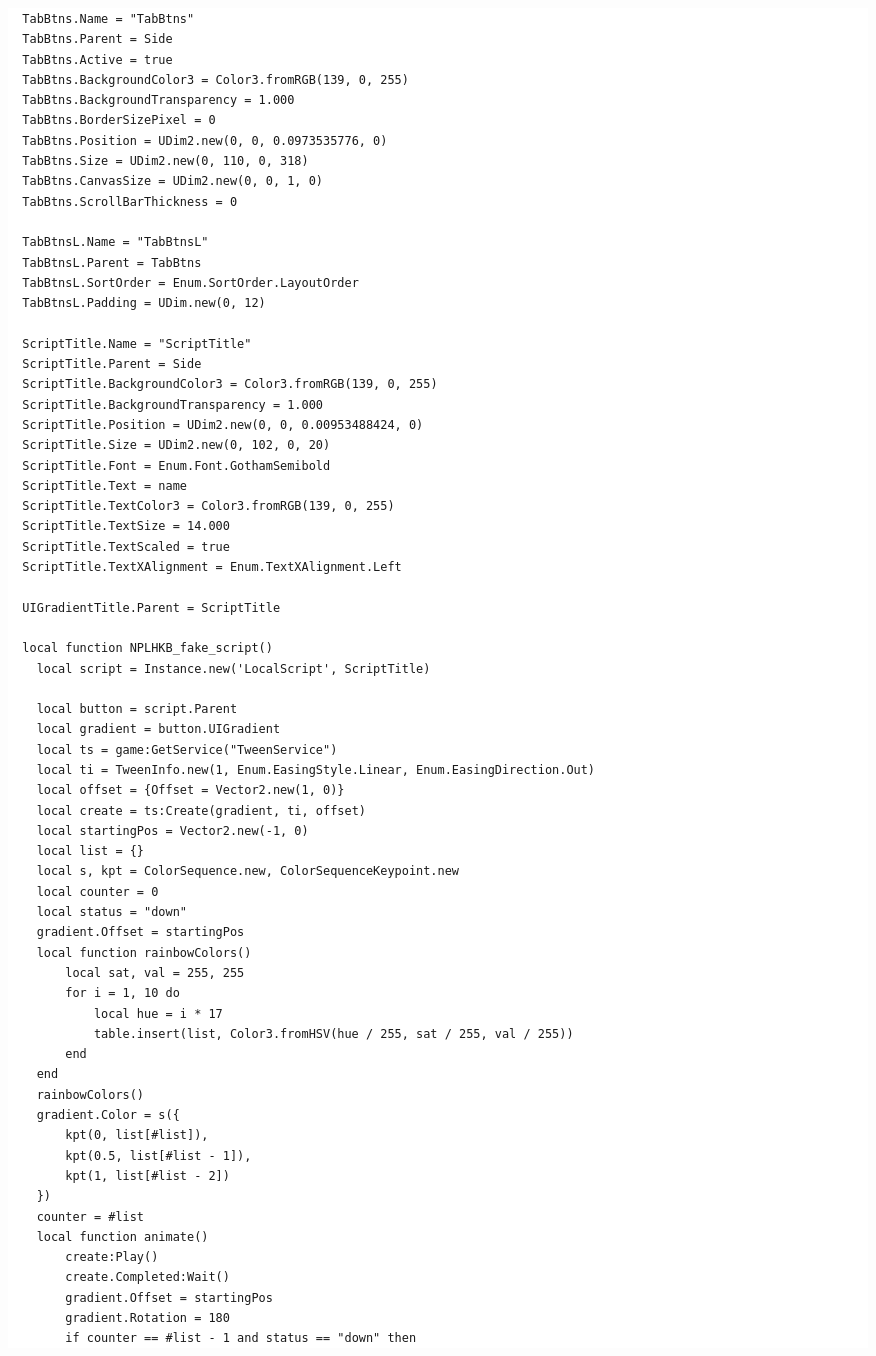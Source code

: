       TabBtns.Name = "TabBtns"
      TabBtns.Parent = Side
      TabBtns.Active = true
      TabBtns.BackgroundColor3 = Color3.fromRGB(139, 0, 255)
      TabBtns.BackgroundTransparency = 1.000
      TabBtns.BorderSizePixel = 0
      TabBtns.Position = UDim2.new(0, 0, 0.0973535776, 0)
      TabBtns.Size = UDim2.new(0, 110, 0, 318)
      TabBtns.CanvasSize = UDim2.new(0, 0, 1, 0)
      TabBtns.ScrollBarThickness = 0
      
      TabBtnsL.Name = "TabBtnsL"
      TabBtnsL.Parent = TabBtns
      TabBtnsL.SortOrder = Enum.SortOrder.LayoutOrder
      TabBtnsL.Padding = UDim.new(0, 12)
      
      ScriptTitle.Name = "ScriptTitle"
      ScriptTitle.Parent = Side
      ScriptTitle.BackgroundColor3 = Color3.fromRGB(139, 0, 255)
      ScriptTitle.BackgroundTransparency = 1.000
      ScriptTitle.Position = UDim2.new(0, 0, 0.00953488424, 0)
      ScriptTitle.Size = UDim2.new(0, 102, 0, 20)
      ScriptTitle.Font = Enum.Font.GothamSemibold
      ScriptTitle.Text = name
      ScriptTitle.TextColor3 = Color3.fromRGB(139, 0, 255)
      ScriptTitle.TextSize = 14.000
      ScriptTitle.TextScaled = true
      ScriptTitle.TextXAlignment = Enum.TextXAlignment.Left
      
      UIGradientTitle.Parent = ScriptTitle
     
      local function NPLHKB_fake_script() 
        local script = Instance.new('LocalScript', ScriptTitle)
     
        local button = script.Parent
        local gradient = button.UIGradient
        local ts = game:GetService("TweenService")
        local ti = TweenInfo.new(1, Enum.EasingStyle.Linear, Enum.EasingDirection.Out)
        local offset = {Offset = Vector2.new(1, 0)}
        local create = ts:Create(gradient, ti, offset)
        local startingPos = Vector2.new(-1, 0)
        local list = {} 
        local s, kpt = ColorSequence.new, ColorSequenceKeypoint.new
        local counter = 0
        local status = "down" 
        gradient.Offset = startingPos
        local function rainbowColors()
            local sat, val = 255, 255 
            for i = 1, 10 do 
                local hue = i * 17 
                table.insert(list, Color3.fromHSV(hue / 255, sat / 255, val / 255))
            end
        end
        rainbowColors()
        gradient.Color = s({
            kpt(0, list[#list]),
            kpt(0.5, list[#list - 1]),
            kpt(1, list[#list - 2])
        })
        counter = #list
        local function animate()
            create:Play()
            create.Completed:Wait() 
            gradient.Offset = startingPos 
            gradient.Rotation = 180
            if counter == #list - 1 and status == "down" then